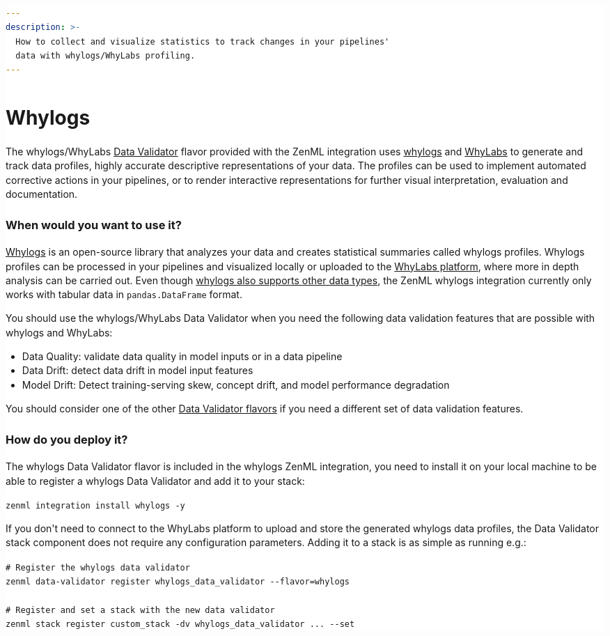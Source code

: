```yaml
---
description: >-
  How to collect and visualize statistics to track changes in your pipelines'
  data with whylogs/WhyLabs profiling.
---
```


# Whylogs

The whylogs/WhyLabs [Data Validator](./data-validators.md) flavor provided with the ZenML integration uses [whylogs](https://whylabs.ai/whylogs) and [WhyLabs](https://whylabs.ai) to generate and track data profiles, highly accurate descriptive representations of your data. The profiles can be used to implement automated corrective actions in your pipelines, or to render interactive representations for further visual interpretation, evaluation and documentation.

### When would you want to use it?

[Whylogs](https://whylabs.ai/whylogs) is an open-source library that analyzes your data and creates statistical summaries called whylogs profiles. Whylogs profiles can be processed in your pipelines and visualized locally or uploaded to the [WhyLabs platform](https://whylabs.ai/), where more in depth analysis can be carried out. Even though [whylogs also supports other data types](https://github.com/whylabs/whylogs#data-types), the ZenML whylogs integration currently only works with tabular data in `pandas.DataFrame` format.

You should use the whylogs/WhyLabs Data Validator when you need the following data validation features that are possible with whylogs and WhyLabs:

* Data Quality: validate data quality in model inputs or in a data pipeline
* Data Drift: detect data drift in model input features
* Model Drift: Detect training-serving skew, concept drift, and model performance degradation

You should consider one of the other [Data Validator flavors](./data-validators.md#data-validator-flavors) if you need a different set of data validation features.

### How do you deploy it?

The whylogs Data Validator flavor is included in the whylogs ZenML integration, you need to install it on your local machine to be able to register a whylogs Data Validator and add it to your stack:

```shell
zenml integration install whylogs -y
```

If you don't need to connect to the WhyLabs platform to upload and store the generated whylogs data profiles, the Data Validator stack component does not require any configuration parameters. Adding it to a stack is as simple as running e.g.:

```shell
# Register the whylogs data validator
zenml data-validator register whylogs_data_validator --flavor=whylogs

# Register and set a stack with the new data validator
zenml stack register custom_stack -dv whylogs_data_validator ... --set
```

